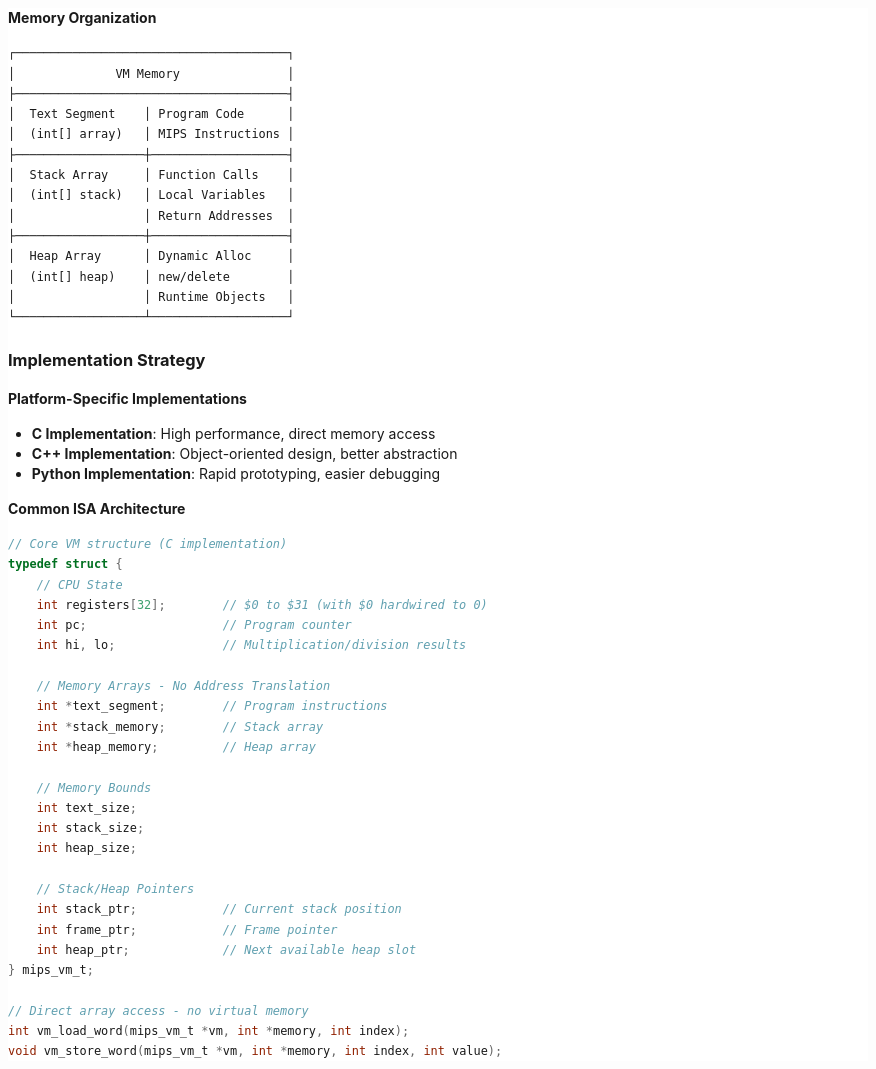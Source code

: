 **Memory Organization**
```
┌──────────────────────────────────────┐
│              VM Memory               │
├──────────────────────────────────────┤
│  Text Segment    │ Program Code      │
│  (int[] array)   │ MIPS Instructions │
├──────────────────┼───────────────────┤
│  Stack Array     │ Function Calls    │
│  (int[] stack)   │ Local Variables   │
│                  │ Return Addresses  │
├──────────────────┼───────────────────┤
│  Heap Array      │ Dynamic Alloc     │
│  (int[] heap)    │ new/delete        │
│                  │ Runtime Objects   │
└──────────────────┴───────────────────┘
```

### Implementation Strategy

**Platform-Specific Implementations**
- **C Implementation**: High performance, direct memory access
- **C++ Implementation**: Object-oriented design, better abstraction
- **Python Implementation**: Rapid prototyping, easier debugging

**Common ISA Architecture**
```c
// Core VM structure (C implementation)
typedef struct {
    // CPU State
    int registers[32];        // $0 to $31 (with $0 hardwired to 0)
    int pc;                   // Program counter
    int hi, lo;               // Multiplication/division results
    
    // Memory Arrays - No Address Translation
    int *text_segment;        // Program instructions
    int *stack_memory;        // Stack array
    int *heap_memory;         // Heap array
    
    // Memory Bounds
    int text_size;
    int stack_size;
    int heap_size;
    
    // Stack/Heap Pointers
    int stack_ptr;            // Current stack position
    int frame_ptr;            // Frame pointer
    int heap_ptr;             // Next available heap slot
} mips_vm_t;

// Direct array access - no virtual memory
int vm_load_word(mips_vm_t *vm, int *memory, int index);
void vm_store_word(mips_vm_t *vm, int *memory, int index, int value);
```
